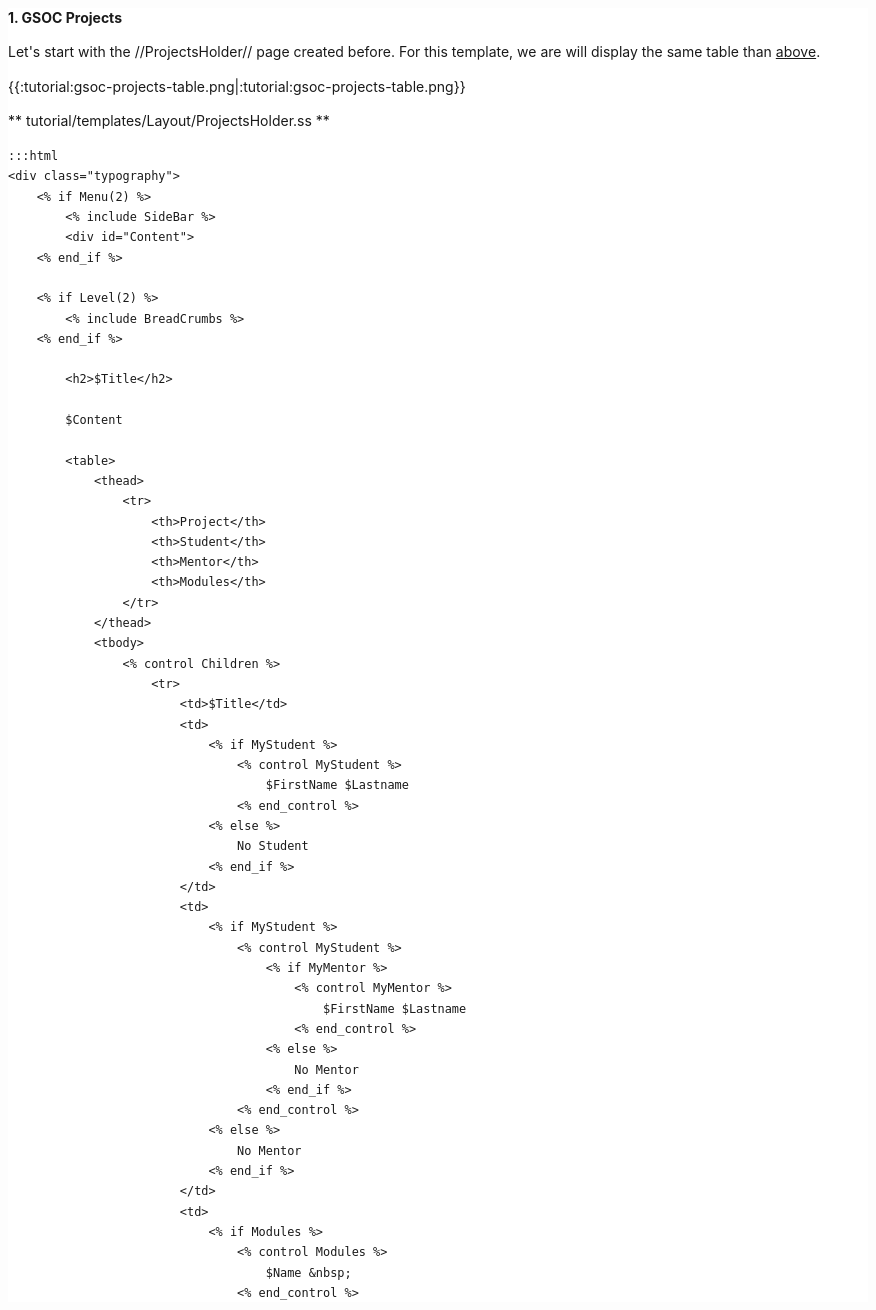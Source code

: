 **__1. GSOC Projects__**

Let's start with the //ProjectsHolder// page created before. For this template, we are will display the same table than [above](tutorial/5-dataobject-relationship-management#What_are_we_working_towards?).

{{:tutorial:gsoc-projects-table.png|:tutorial:gsoc-projects-table.png}}

** tutorial/templates/Layout/ProjectsHolder.ss **

	:::html
	<div class="typography">
	    <% if Menu(2) %>
	        <% include SideBar %>
	        <div id="Content">
	    <% end_if %>
	
	    <% if Level(2) %>
	        <% include BreadCrumbs %>
	    <% end_if %>
	
	        <h2>$Title</h2>
	
	        $Content
	
	        <table>
	            <thead>
	                <tr>
	                    <th>Project</th>
	                    <th>Student</th>
	                    <th>Mentor</th>
	                    <th>Modules</th>
	                </tr>
	            </thead>
	            <tbody>
	                <% control Children %>
	                    <tr>
	                        <td>$Title</td>
	                        <td>
	                            <% if MyStudent %>
	                                <% control MyStudent %>
	                                    $FirstName $Lastname
	                                <% end_control %>
	                            <% else %>
	                                No Student
	                            <% end_if %>
	                        </td>
	                        <td>
	                            <% if MyStudent %>
	                                <% control MyStudent %>
	                                    <% if MyMentor %>
	                                        <% control MyMentor %>
	                                            $FirstName $Lastname
	                                        <% end_control %>
	                                    <% else %>
	                                        No Mentor
	                                    <% end_if %>
	                                <% end_control %>
	                            <% else %>
	                                No Mentor
	                            <% end_if %>
	                        </td>
	                        <td>
	                            <% if Modules %>
	                                <% control Modules %>
	                                    $Name &nbsp;
	                                <% end_control %>
